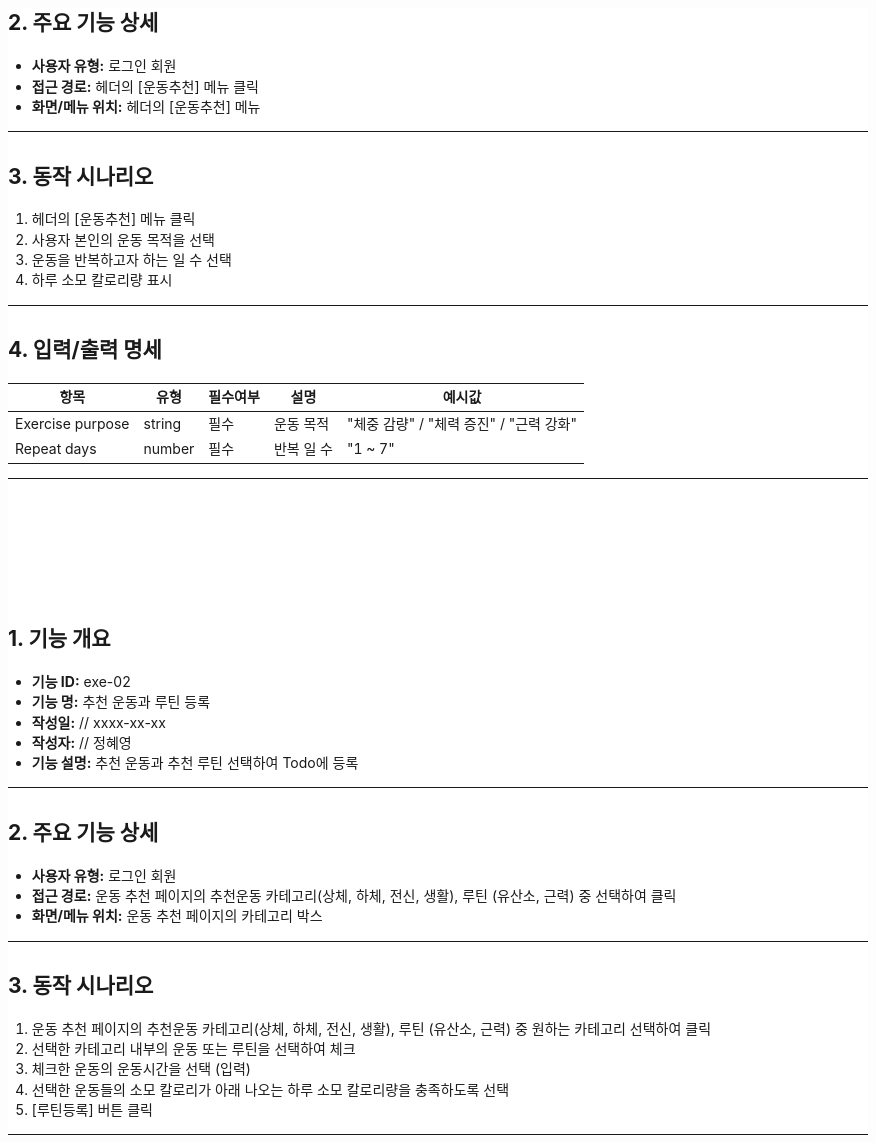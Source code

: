 
## 2. 주요 기능 상세
- **사용자 유형:** 로그인 회원
- **접근 경로:** 헤더의 [운동추천] 메뉴 클릭
- **화면/메뉴 위치:** 헤더의 [운동추천] 메뉴

---

## 3. 동작 시나리오
1. 헤더의 [운동추천] 메뉴 클릭
2. 사용자 본인의 운동 목적을 선택
3. 운동을 반복하고자 하는 일 수 선택
4. 하루 소모 칼로리량 표시

---

## 4. 입력/출력 명세
| 항목         | 유형   | 필수여부 | 설명                   | 예시값         |
|--------------|--------|----------|------------------------|----------------|
| Exercise purpose | string | 필수 | 운동 목적 | "체중 감량" / "체력 증진" / "근력 강화" |
| Repeat days | number | 필수 | 반복 일 수 | "1 ~ 7" |

---

<br>
<br>
<br>
<br>
<br>

## 1. 기능 개요
- **기능 ID:** exe-02
- **기능 명:** 추천 운동과 루틴 등록
- **작성일:** // xxxx-xx-xx
- **작성자:** // 정혜영
- **기능 설명:** 추천 운동과 추천 루틴 선택하여 Todo에 등록

---

## 2. 주요 기능 상세
- **사용자 유형:** 로그인 회원
- **접근 경로:** 운동 추천 페이지의 추천운동 카테고리(상체, 하체, 전신, 생활), 루틴 (유산소, 근력) 중 선택하여 클릭
- **화면/메뉴 위치:** 운동 추천 페이지의 카테고리 박스

---

## 3. 동작 시나리오
1. 운동 추천 페이지의 추천운동 카테고리(상체, 하체, 전신, 생활), 루틴 (유산소, 근력) 중 원하는 카테고리 선택하여 클릭
2. 선택한 카테고리 내부의 운동 또는 루틴을 선택하여 체크
3. 체크한 운동의 운동시간을 선택 (입력)
4. 선택한 운동들의 소모 칼로리가 아래 나오는 하루 소모 칼로리량을 충족하도록 선택
5. [루틴등록] 버튼 클릭

---